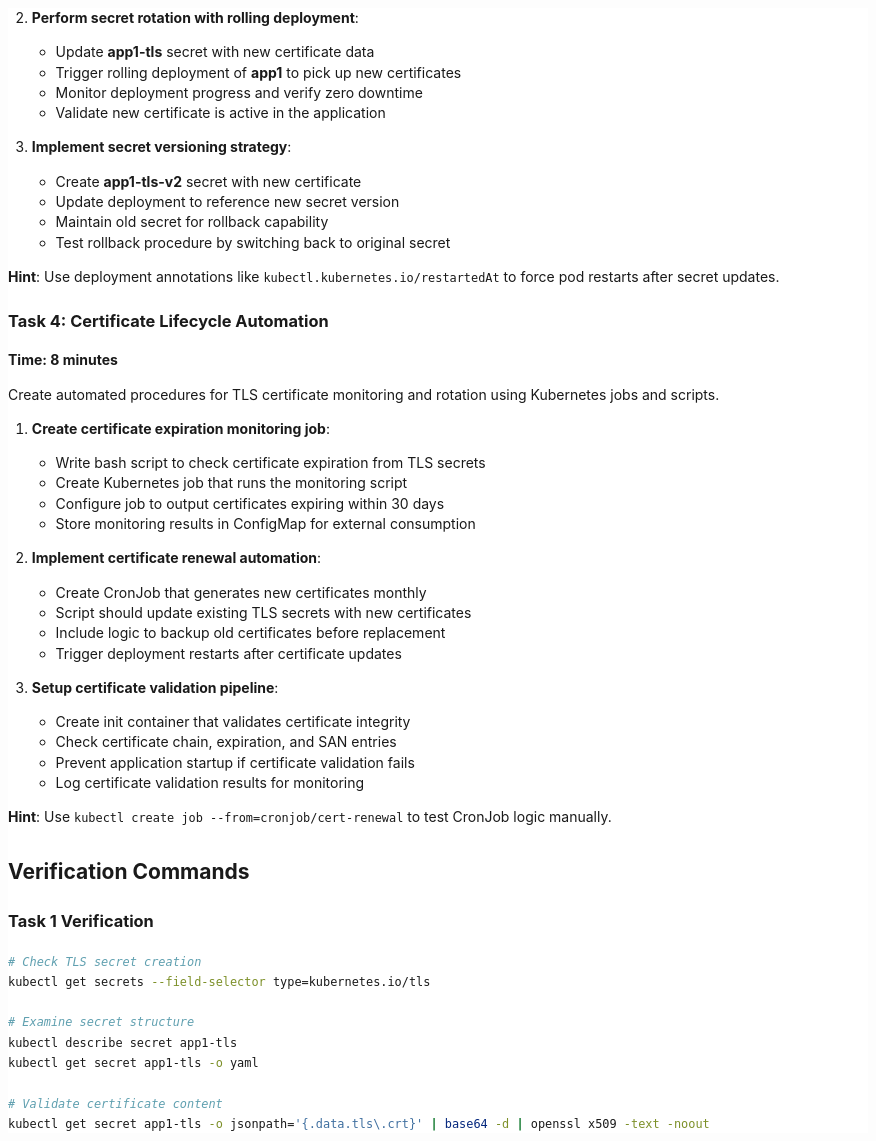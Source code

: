 2. **Perform secret rotation with rolling deployment**:
   - Update **app1-tls** secret with new certificate data
   - Trigger rolling deployment of **app1** to pick up new certificates
   - Monitor deployment progress and verify zero downtime
   - Validate new certificate is active in the application

3. **Implement secret versioning strategy**:
   - Create **app1-tls-v2** secret with new certificate
   - Update deployment to reference new secret version
   - Maintain old secret for rollback capability
   - Test rollback procedure by switching back to original secret

**Hint**: Use deployment annotations like `kubectl.kubernetes.io/restartedAt` to force pod restarts after secret updates.

### Task 4: Certificate Lifecycle Automation
**Time: 8 minutes**

Create automated procedures for TLS certificate monitoring and rotation using Kubernetes jobs and scripts.

1. **Create certificate expiration monitoring job**:
   - Write bash script to check certificate expiration from TLS secrets
   - Create Kubernetes job that runs the monitoring script
   - Configure job to output certificates expiring within 30 days
   - Store monitoring results in ConfigMap for external consumption

2. **Implement certificate renewal automation**:
   - Create CronJob that generates new certificates monthly
   - Script should update existing TLS secrets with new certificates
   - Include logic to backup old certificates before replacement
   - Trigger deployment restarts after certificate updates

3. **Setup certificate validation pipeline**:
   - Create init container that validates certificate integrity
   - Check certificate chain, expiration, and SAN entries
   - Prevent application startup if certificate validation fails
   - Log certificate validation results for monitoring

**Hint**: Use `kubectl create job --from=cronjob/cert-renewal` to test CronJob logic manually.

## Verification Commands

### Task 1 Verification
```bash
# Check TLS secret creation
kubectl get secrets --field-selector type=kubernetes.io/tls

# Examine secret structure
kubectl describe secret app1-tls
kubectl get secret app1-tls -o yaml

# Validate certificate content
kubectl get secret app1-tls -o jsonpath='{.data.tls\.crt}' | base64 -d | openssl x509 -text -noout
```
